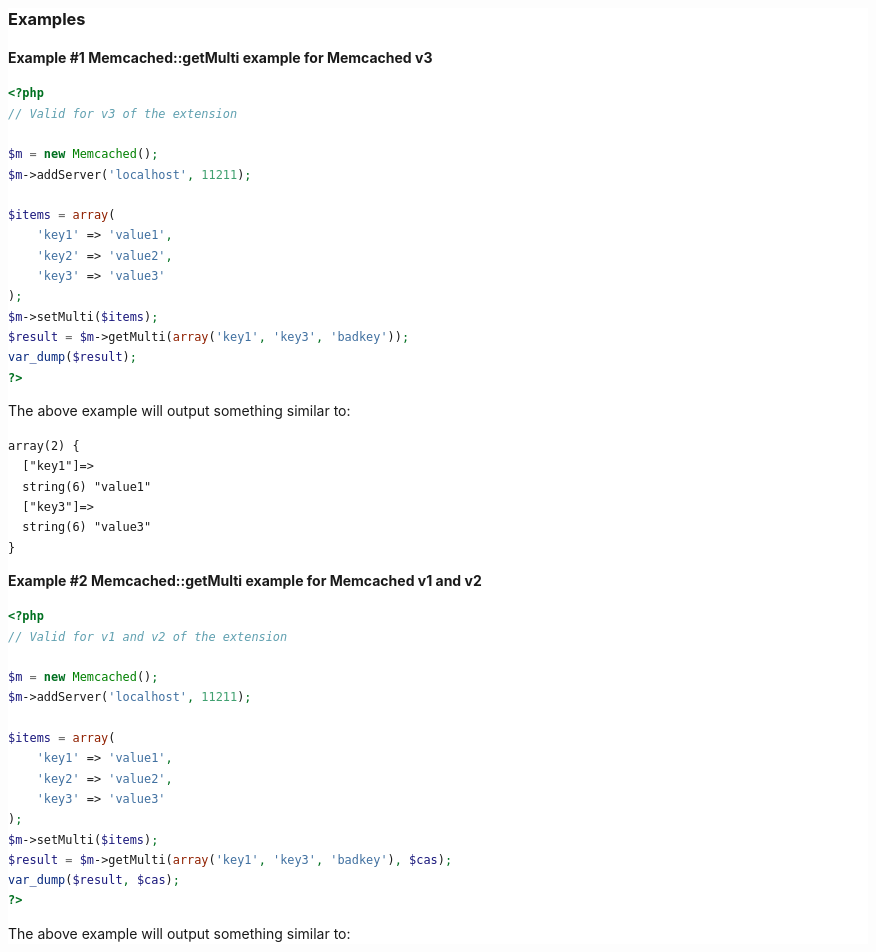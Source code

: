 ### Examples

**Example \#1 <span class="function">Memcached::getMulti</span> example
for Memcached v3**

``` php
<?php
// Valid for v3 of the extension

$m = new Memcached();
$m->addServer('localhost', 11211);

$items = array(
    'key1' => 'value1',
    'key2' => 'value2',
    'key3' => 'value3'
);
$m->setMulti($items);
$result = $m->getMulti(array('key1', 'key3', 'badkey'));
var_dump($result);
?>
```

The above example will output something similar to:

    array(2) {
      ["key1"]=>
      string(6) "value1"
      ["key3"]=>
      string(6) "value3"
    }

**Example \#2 <span class="function">Memcached::getMulti</span> example
for Memcached v1 and v2**

``` php
<?php
// Valid for v1 and v2 of the extension

$m = new Memcached();
$m->addServer('localhost', 11211);

$items = array(
    'key1' => 'value1',
    'key2' => 'value2',
    'key3' => 'value3'
);
$m->setMulti($items);
$result = $m->getMulti(array('key1', 'key3', 'badkey'), $cas);
var_dump($result, $cas);
?>
```

The above example will output something similar to:
